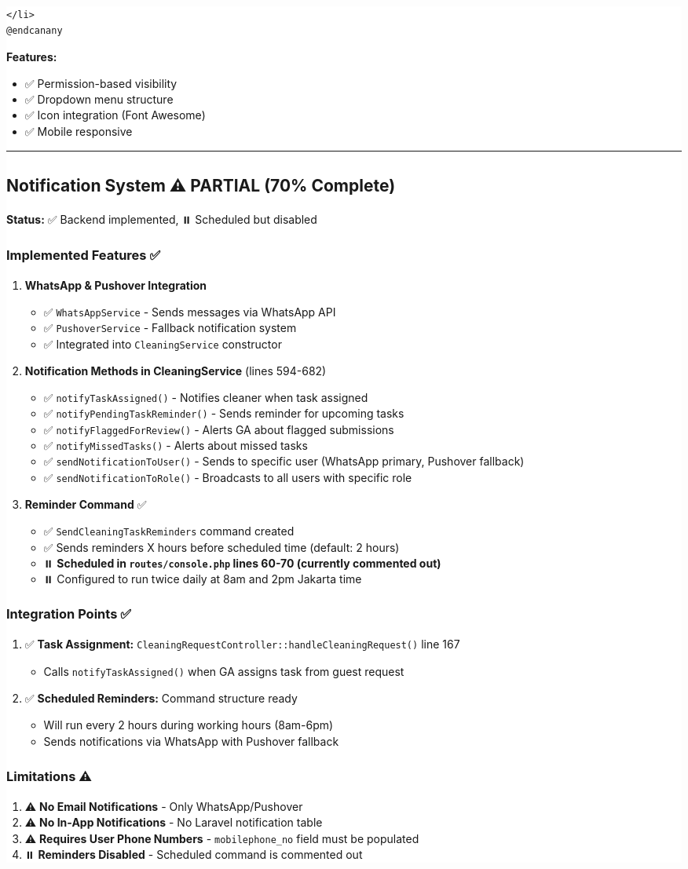 ```blade
</li>
@endcanany
```

**Features:**
- ✅ Permission-based visibility
- ✅ Dropdown menu structure
- ✅ Icon integration (Font Awesome)
- ✅ Mobile responsive

---

## Notification System ⚠️ **PARTIAL** (70% Complete)

**Status:** ✅ Backend implemented, ⏸️ Scheduled but disabled

### Implemented Features ✅

1. **WhatsApp & Pushover Integration**
   - ✅ `WhatsAppService` - Sends messages via WhatsApp API
   - ✅ `PushoverService` - Fallback notification system
   - ✅ Integrated into `CleaningService` constructor

2. **Notification Methods in CleaningService** (lines 594-682)
   - ✅ `notifyTaskAssigned()` - Notifies cleaner when task assigned
   - ✅ `notifyPendingTaskReminder()` - Sends reminder for upcoming tasks
   - ✅ `notifyFlaggedForReview()` - Alerts GA about flagged submissions
   - ✅ `notifyMissedTasks()` - Alerts about missed tasks
   - ✅ `sendNotificationToUser()` - Sends to specific user (WhatsApp primary, Pushover fallback)
   - ✅ `sendNotificationToRole()` - Broadcasts to all users with specific role

3. **Reminder Command** ✅
   - ✅ `SendCleaningTaskReminders` command created
   - ✅ Sends reminders X hours before scheduled time (default: 2 hours)
   - ⏸️ **Scheduled in `routes/console.php` lines 60-70 (currently commented out)**
   - ⏸️ Configured to run twice daily at 8am and 2pm Jakarta time

### Integration Points ✅

1. ✅ **Task Assignment:** `CleaningRequestController::handleCleaningRequest()` line 167
   - Calls `notifyTaskAssigned()` when GA assigns task from guest request

2. ✅ **Scheduled Reminders:** Command structure ready
   - Will run every 2 hours during working hours (8am-6pm)
   - Sends notifications via WhatsApp with Pushover fallback

### Limitations ⚠️

1. ⚠️ **No Email Notifications** - Only WhatsApp/Pushover
2. ⚠️ **No In-App Notifications** - No Laravel notification table
3. ⚠️ **Requires User Phone Numbers** - `mobilephone_no` field must be populated
4. ⏸️ **Reminders Disabled** - Scheduled command is commented out
